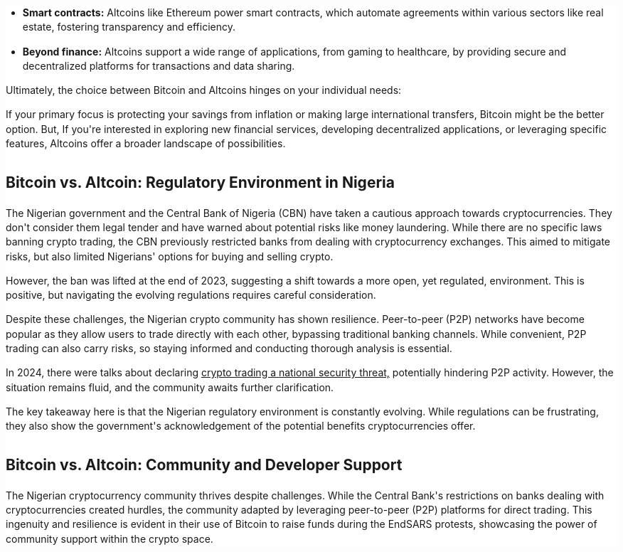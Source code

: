 -   **Smart contracts:** Altcoins like Ethereum power smart contracts, which automate agreements within various sectors like real estate, fostering transparency and efficiency.

-   **Beyond finance:** Altcoins support a wide range of applications, from gaming to healthcare, by providing secure and decentralized platforms for transactions and data sharing.

   

Ultimately, the choice between Bitcoin and Altcoins hinges on your individual needs:



If your primary focus is protecting your savings from inflation or making large international transfers, Bitcoin might be the better option. But, If you're interested in exploring new financial services, developing decentralized applications, or leveraging specific features, Altcoins offer a broader landscape of possibilities.





## Bitcoin vs. Altcoin: Regulatory Environment in Nigeria



The Nigerian government and the Central Bank of Nigeria (CBN) have taken a cautious approach towards cryptocurrencies. They don't consider them legal tender and have warned about potential risks like money laundering. While there are no specific laws banning crypto trading, the CBN previously restricted banks from dealing with cryptocurrency exchanges. This aimed to mitigate risks, but also limited Nigerians' options for buying and selling crypto.



However, the ban was lifted at the end of 2023, suggesting a shift towards a more open, yet regulated, environment. This is positive, but navigating the evolving regulations requires careful consideration.



Despite these challenges, the Nigerian crypto community has shown resilience. Peer-to-peer (P2P) networks have become popular as they allow users to trade directly with each other, bypassing traditional banking channels. While convenient, P2P trading can also carry risks, so staying informed and conducting thorough analysis is essential.



In 2024, there were talks about declaring [crypto trading a national security threat,](https://cryptoslate.com/nigeria-poised-to-outlaw-p2p-crypto-trading-over-national-security-concerns/) potentially hindering P2P activity. However, the situation remains fluid, and the community awaits further clarification.



The key takeaway here is that the Nigerian regulatory environment is constantly evolving. While regulations can be frustrating, they also show the government's acknowledgement of the potential benefits cryptocurrencies offer.

## Bitcoin vs. Altcoin: Community and Developer Support

The Nigerian cryptocurrency community thrives despite challenges. While the Central Bank's restrictions on banks dealing with cryptocurrencies created hurdles, the community adapted by leveraging peer-to-peer (P2P) platforms for direct trading. This ingenuity and resilience is evident in their use of Bitcoin to raise funds during the EndSARS protests, showcasing the power of community support within the crypto space.
